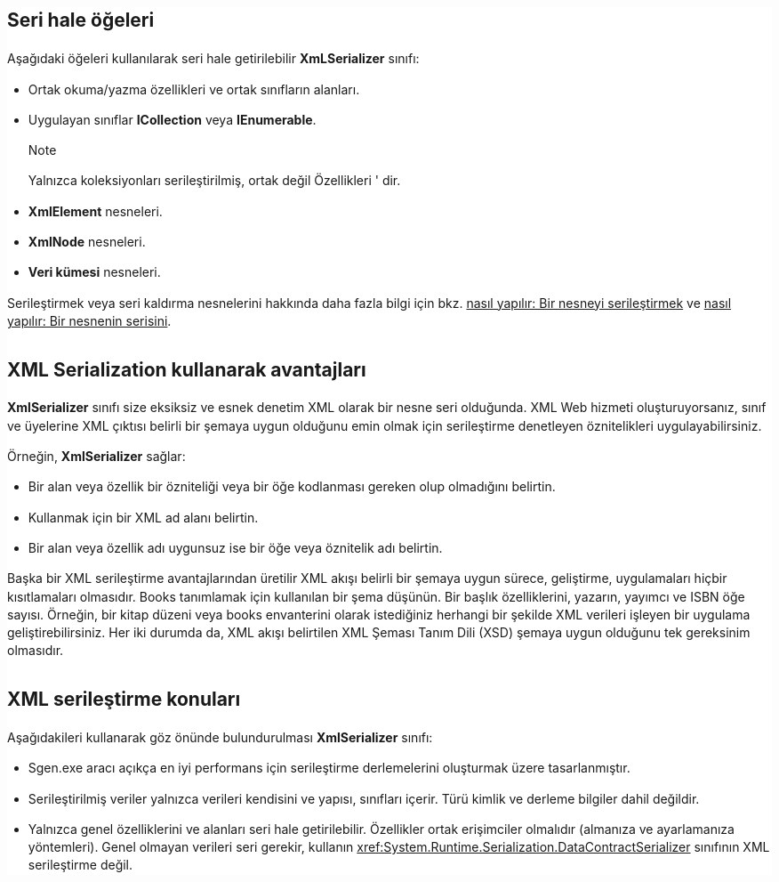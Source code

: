 ## <a name="items-that-can-be-serialized"></a>Seri hale öğeleri

Aşağıdaki öğeleri kullanılarak seri hale getirilebilir **XmLSerializer** sınıfı:

- Ortak okuma/yazma özellikleri ve ortak sınıfların alanları.

- Uygulayan sınıflar **ICollection** veya **IEnumerable**.

  > [!NOTE]
  > Yalnızca koleksiyonları serileştirilmiş, ortak değil Özellikleri ' dir.

- **XmlElement** nesneleri.

- **XmlNode** nesneleri.

- **Veri kümesi** nesneleri.

 Serileştirmek veya seri kaldırma nesnelerini hakkında daha fazla bilgi için bkz. [nasıl yapılır: Bir nesneyi serileştirmek](how-to-serialize-an-object.md) ve [nasıl yapılır: Bir nesnenin serisini](how-to-deserialize-an-object.md).

## <a name="advantages-of-using-xml-serialization"></a>XML Serialization kullanarak avantajları

**XmlSerializer** sınıfı size eksiksiz ve esnek denetim XML olarak bir nesne seri olduğunda. XML Web hizmeti oluşturuyorsanız, sınıf ve üyelerine XML çıktısı belirli bir şemaya uygun olduğunu emin olmak için serileştirme denetleyen öznitelikleri uygulayabilirsiniz.

Örneğin, **XmlSerializer** sağlar:

- Bir alan veya özellik bir özniteliği veya bir öğe kodlanması gereken olup olmadığını belirtin.

- Kullanmak için bir XML ad alanı belirtin.

- Bir alan veya özellik adı uygunsuz ise bir öğe veya öznitelik adı belirtin.

Başka bir XML serileştirme avantajlarından üretilir XML akışı belirli bir şemaya uygun sürece, geliştirme, uygulamaları hiçbir kısıtlamaları olmasıdır. Books tanımlamak için kullanılan bir şema düşünün. Bir başlık özelliklerini, yazarın, yayımcı ve ISBN öğe sayısı. Örneğin, bir kitap düzeni veya books envanterini olarak istediğiniz herhangi bir şekilde XML verileri işleyen bir uygulama geliştirebilirsiniz. Her iki durumda da, XML akışı belirtilen XML Şeması Tanım Dili (XSD) şemaya uygun olduğunu tek gereksinim olmasıdır.

## <a name="xml-serialization-considerations"></a>XML serileştirme konuları

Aşağıdakileri kullanarak göz önünde bulundurulması **XmlSerializer** sınıfı:

- Sgen.exe aracı açıkça en iyi performans için serileştirme derlemelerini oluşturmak üzere tasarlanmıştır.

- Serileştirilmiş veriler yalnızca verileri kendisini ve yapısı, sınıfları içerir. Türü kimlik ve derleme bilgiler dahil değildir.

- Yalnızca genel özelliklerini ve alanları seri hale getirilebilir. Özellikler ortak erişimciler olmalıdır (almanıza ve ayarlamanıza yöntemleri). Genel olmayan verileri seri gerekir, kullanın <xref:System.Runtime.Serialization.DataContractSerializer> sınıfının XML serileştirme değil.
